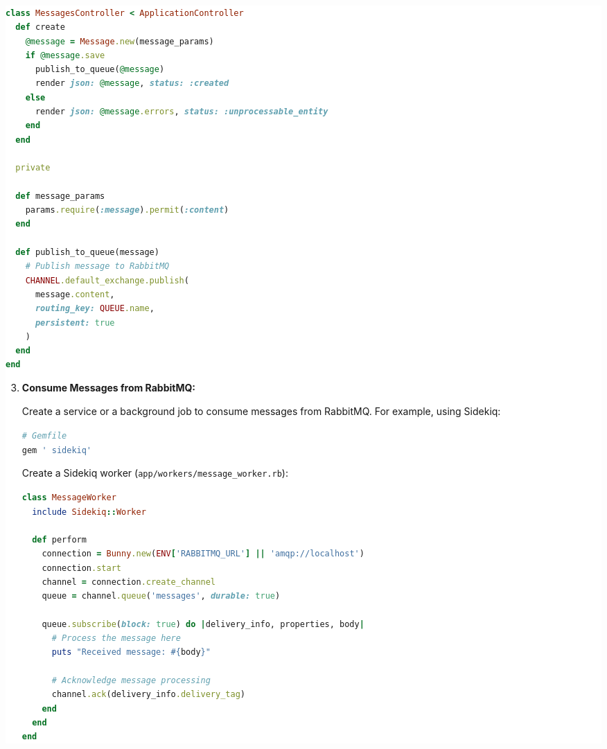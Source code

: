   ```ruby
   class MessagesController < ApplicationController
     def create
       @message = Message.new(message_params)
       if @message.save
         publish_to_queue(@message)
         render json: @message, status: :created
       else
         render json: @message.errors, status: :unprocessable_entity
       end
     end

     private

     def message_params
       params.require(:message).permit(:content)
     end

     def publish_to_queue(message)
       # Publish message to RabbitMQ
       CHANNEL.default_exchange.publish(
         message.content,
         routing_key: QUEUE.name,
         persistent: true
       )
     end
   end
   ```

3. **Consume Messages from RabbitMQ:**

   Create a service or a background job to consume messages from RabbitMQ. For example, using Sidekiq:

   ```ruby
   # Gemfile
   gem ' sidekiq'
   ```

   Create a Sidekiq worker (`app/workers/message_worker.rb`):

   ```ruby
   class MessageWorker
     include Sidekiq::Worker

     def perform
       connection = Bunny.new(ENV['RABBITMQ_URL'] || 'amqp://localhost')
       connection.start
       channel = connection.create_channel
       queue = channel.queue('messages', durable: true)

       queue.subscribe(block: true) do |delivery_info, properties, body|
         # Process the message here
         puts "Received message: #{body}"

         # Acknowledge message processing
         channel.ack(delivery_info.delivery_tag)
       end
     end
   end
   ```
